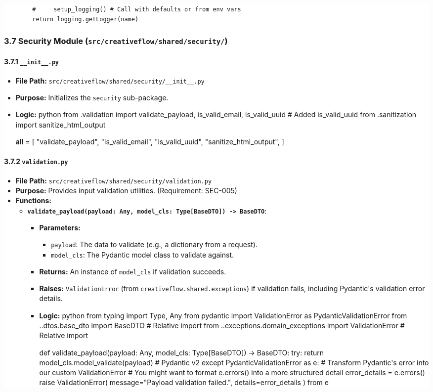             #     setup_logging() # Call with defaults or from env vars
            return logging.getLogger(name)
        

### 3.7 Security Module (`src/creativeflow/shared/security/`)

#### 3.7.1 `__init__.py`

*   **File Path:** `src/creativeflow/shared/security/__init__.py`
*   **Purpose:** Initializes the `security` sub-package.
*   **Logic:**
    python
    from .validation import validate_payload, is_valid_email, is_valid_uuid # Added is_valid_uuid
    from .sanitization import sanitize_html_output

    __all__ = [
        "validate_payload",
        "is_valid_email",
        "is_valid_uuid",
        "sanitize_html_output",
    ]
    

#### 3.7.2 `validation.py`

*   **File Path:** `src/creativeflow/shared/security/validation.py`
*   **Purpose:** Provides input validation utilities. (Requirement: SEC-005)
*   **Functions:**
    *   **`validate_payload(payload: Any, model_cls: Type[BaseDTO]) -> BaseDTO`**:
        *   **Parameters:**
            *   `payload`: The data to validate (e.g., a dictionary from a request).
            *   `model_cls`: The Pydantic model class to validate against.
        *   **Returns:** An instance of `model_cls` if validation succeeds.
        *   **Raises:** `ValidationError` (from `creativeflow.shared.exceptions`) if validation fails, including Pydantic's validation error details.
        *   **Logic:**
            python
            from typing import Type, Any
            from pydantic import ValidationError as PydanticValidationError
            from ..dtos.base_dto import BaseDTO # Relative import
            from ..exceptions.domain_exceptions import ValidationError # Relative import

            def validate_payload(payload: Any, model_cls: Type[BaseDTO]) -> BaseDTO:
                try:
                    return model_cls.model_validate(payload) # Pydantic v2
                except PydanticValidationError as e:
                    # Transform Pydantic's error into our custom ValidationError
                    # You might want to format e.errors() into a more structured detail
                    error_details = e.errors() 
                    raise ValidationError(
                        message="Payload validation failed.", 
                        details=error_details
                    ) from e
            